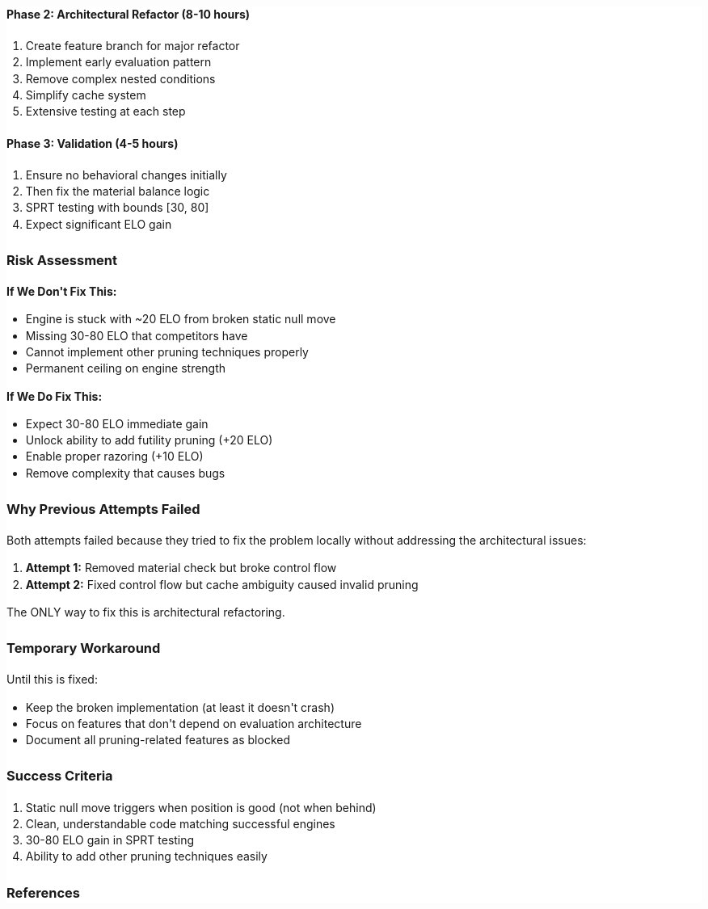 #### Phase 2: Architectural Refactor (8-10 hours)
1. Create feature branch for major refactor
2. Implement early evaluation pattern
3. Remove complex nested conditions
4. Simplify cache system
5. Extensive testing at each step

#### Phase 3: Validation (4-5 hours)
1. Ensure no behavioral changes initially
2. Then fix the material balance logic
3. SPRT testing with bounds [30, 80]
4. Expect significant ELO gain

### Risk Assessment

**If We Don't Fix This:**
- Engine is stuck with ~20 ELO from broken static null move
- Missing 30-80 ELO that competitors have
- Cannot implement other pruning techniques properly
- Permanent ceiling on engine strength

**If We Do Fix This:**
- Expect 30-80 ELO immediate gain
- Unlock ability to add futility pruning (+20 ELO)
- Enable proper razoring (+10 ELO)
- Remove complexity that causes bugs

### Why Previous Attempts Failed

Both attempts failed because they tried to fix the problem locally without addressing the architectural issues:

1. **Attempt 1:** Removed material check but broke control flow
2. **Attempt 2:** Fixed control flow but cache ambiguity caused invalid pruning

The ONLY way to fix this is architectural refactoring.

### Temporary Workaround

Until this is fixed:
- Keep the broken implementation (at least it doesn't crash)
- Focus on features that don't depend on evaluation architecture
- Document all pruning-related features as blocked

### Success Criteria

1. Static null move triggers when position is good (not when behind)
2. Clean, understandable code matching successful engines
3. 30-80 ELO gain in SPRT testing
4. Ability to add other pruning techniques easily

### References

